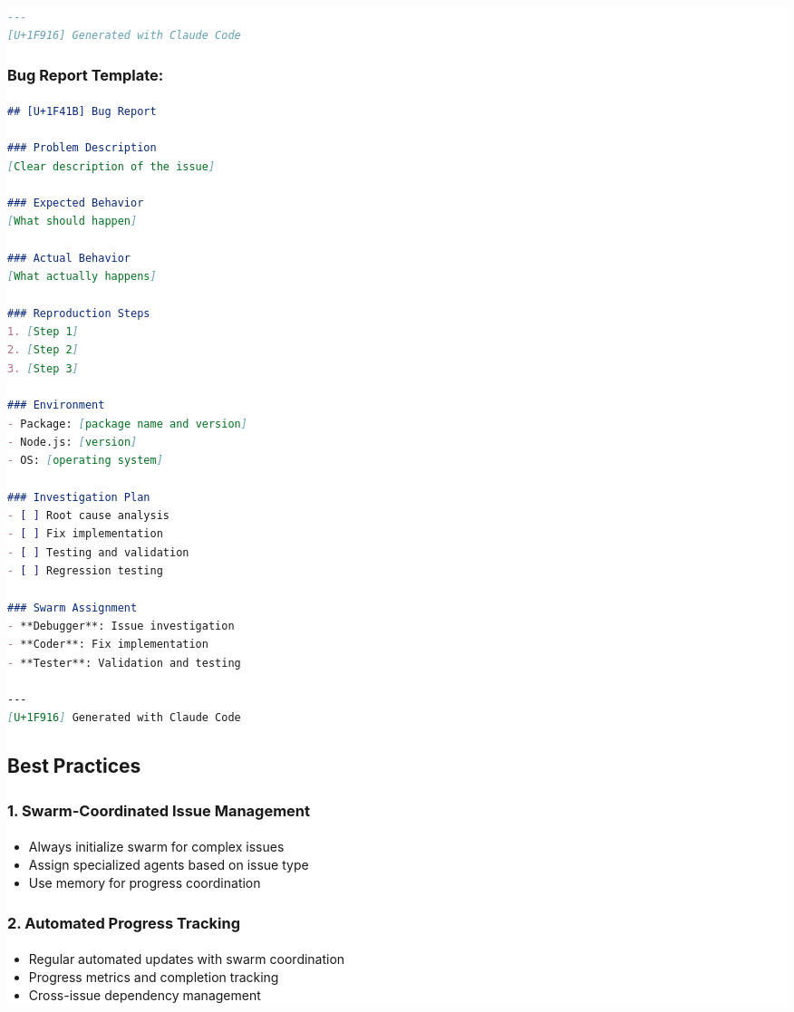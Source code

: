 ```markdown
---
[U+1F916] Generated with Claude Code
```

### Bug Report Template:
```markdown
## [U+1F41B] Bug Report

### Problem Description
[Clear description of the issue]

### Expected Behavior
[What should happen]

### Actual Behavior  
[What actually happens]

### Reproduction Steps
1. [Step 1]
2. [Step 2]
3. [Step 3]

### Environment
- Package: [package name and version]
- Node.js: [version]
- OS: [operating system]

### Investigation Plan
- [ ] Root cause analysis
- [ ] Fix implementation
- [ ] Testing and validation
- [ ] Regression testing

### Swarm Assignment
- **Debugger**: Issue investigation
- **Coder**: Fix implementation
- **Tester**: Validation and testing

---
[U+1F916] Generated with Claude Code
```

## Best Practices

### 1. **Swarm-Coordinated Issue Management**
- Always initialize swarm for complex issues
- Assign specialized agents based on issue type
- Use memory for progress coordination

### 2. **Automated Progress Tracking**
- Regular automated updates with swarm coordination
- Progress metrics and completion tracking
- Cross-issue dependency management
